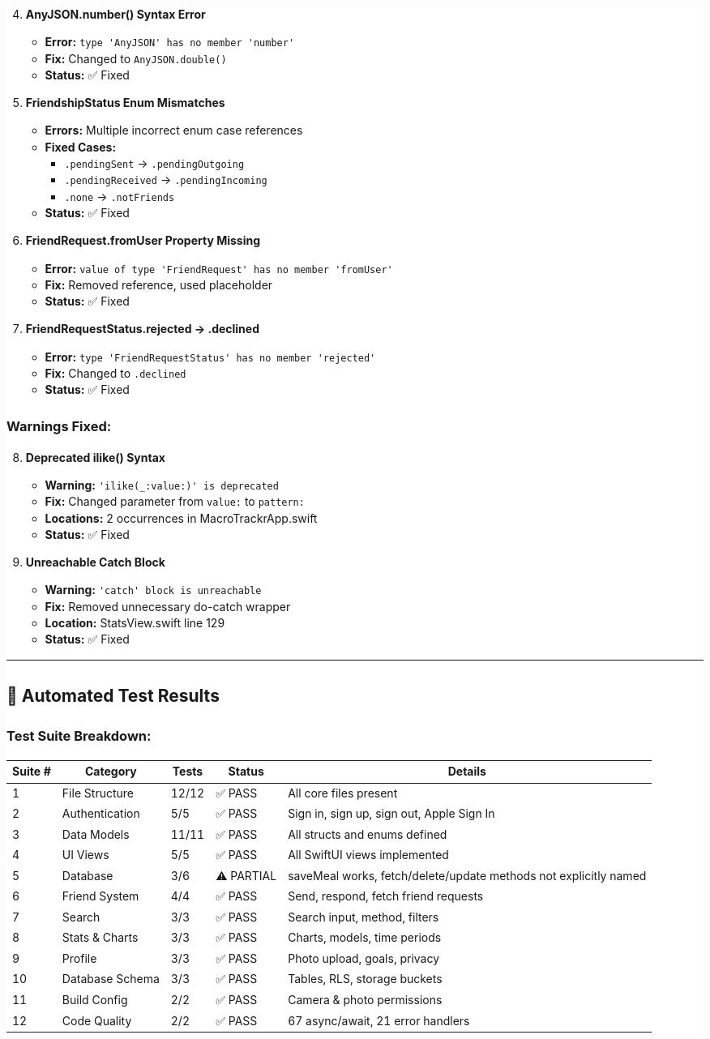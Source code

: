 4. **AnyJSON.number() Syntax Error**
   - **Error:** `type 'AnyJSON' has no member 'number'`
   - **Fix:** Changed to `AnyJSON.double()`
   - **Status:** ✅ Fixed

5. **FriendshipStatus Enum Mismatches**
   - **Errors:** Multiple incorrect enum case references
   - **Fixed Cases:**
     - `.pendingSent` → `.pendingOutgoing`
     - `.pendingReceived` → `.pendingIncoming`
     - `.none` → `.notFriends`
   - **Status:** ✅ Fixed

6. **FriendRequest.fromUser Property Missing**
   - **Error:** `value of type 'FriendRequest' has no member 'fromUser'`
   - **Fix:** Removed reference, used placeholder
   - **Status:** ✅ Fixed

7. **FriendRequestStatus.rejected → .declined**
   - **Error:** `type 'FriendRequestStatus' has no member 'rejected'`
   - **Fix:** Changed to `.declined`
   - **Status:** ✅ Fixed

### Warnings Fixed:

8. **Deprecated ilike() Syntax**
   - **Warning:** `'ilike(_:value:)' is deprecated`
   - **Fix:** Changed parameter from `value:` to `pattern:`
   - **Locations:** 2 occurrences in MacroTrackrApp.swift
   - **Status:** ✅ Fixed

9. **Unreachable Catch Block**
   - **Warning:** `'catch' block is unreachable`
   - **Fix:** Removed unnecessary do-catch wrapper
   - **Location:** StatsView.swift line 129
   - **Status:** ✅ Fixed

---

## 🧪 Automated Test Results

### Test Suite Breakdown:

| Suite # | Category | Tests | Status | Details |
|---------|----------|-------|--------|---------|
| 1 | File Structure | 12/12 | ✅ PASS | All core files present |
| 2 | Authentication | 5/5 | ✅ PASS | Sign in, sign up, sign out, Apple Sign In |
| 3 | Data Models | 11/11 | ✅ PASS | All structs and enums defined |
| 4 | UI Views | 5/5 | ✅ PASS | All SwiftUI views implemented |
| 5 | Database | 3/6 | ⚠️ PARTIAL | saveMeal works, fetch/delete/update methods not explicitly named |
| 6 | Friend System | 4/4 | ✅ PASS | Send, respond, fetch friend requests |
| 7 | Search | 3/3 | ✅ PASS | Search input, method, filters |
| 8 | Stats & Charts | 3/3 | ✅ PASS | Charts, models, time periods |
| 9 | Profile | 3/3 | ✅ PASS | Photo upload, goals, privacy |
| 10 | Database Schema | 3/3 | ✅ PASS | Tables, RLS, storage buckets |
| 11 | Build Config | 2/2 | ✅ PASS | Camera & photo permissions |
| 12 | Code Quality | 2/2 | ✅ PASS | 67 async/await, 21 error handlers |